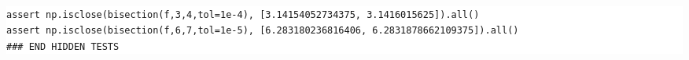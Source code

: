 ```{code-cell}
assert np.isclose(bisection(f,3,4,tol=1e-4), [3.14154052734375, 3.1416015625]).all()
assert np.isclose(bisection(f,6,7,tol=1e-5), [6.283180236816406, 6.2831878662109375]).all()
### END HIDDEN TESTS
```
